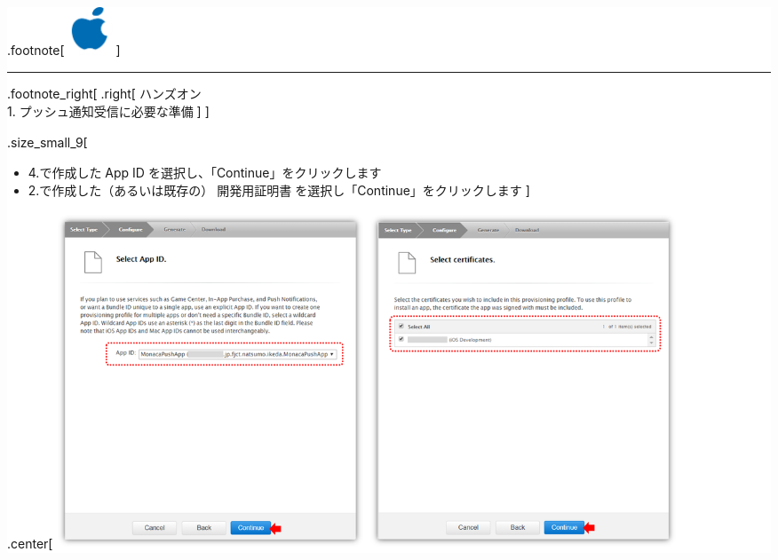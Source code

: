 .footnote[
<img src="document-img/iOS_icon.png" alt="iOS_icon" width="50px">
]

---
.footnote_right[
.right[
ハンズオン<br>1. プッシュ通知受信に必要な準備
]
]

.size_small_9[
* 4.で作成した App ID を選択し、「Continue」をクリックします
* 2.で作成した（あるいは既存の） 開発用証明書 を選択し「Continue」をクリックします
]

.center[
<img src="document-img/APNs_14.PNG" alt="APNs_14" width="700px">